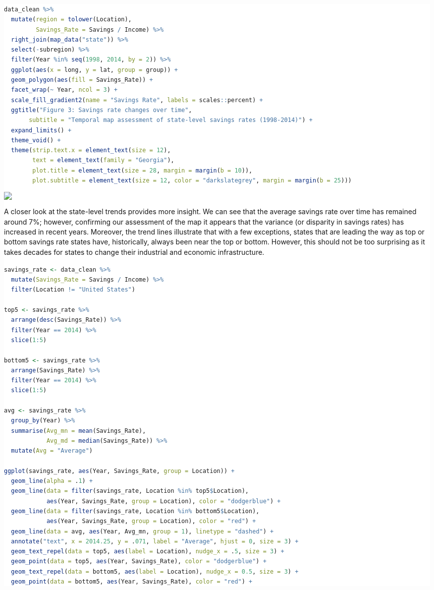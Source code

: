 

```r
data_clean %>%
  mutate(region = tolower(Location),
         Savings_Rate = Savings / Income) %>%
  right_join(map_data("state")) %>% 
  select(-subregion) %>% 
  filter(Year %in% seq(1998, 2014, by = 2)) %>%
  ggplot(aes(x = long, y = lat, group = group)) +
  geom_polygon(aes(fill = Savings_Rate)) +
  facet_wrap(~ Year, ncol = 3) +
  scale_fill_gradient2(name = "Savings Rate", labels = scales::percent) +
  ggtitle("Figure 3: Savings rate changes over time",
       subtitle = "Temporal map assessment of state-level savings rates (1998-2014)") +
  expand_limits() +
  theme_void() +
  theme(strip.text.x = element_text(size = 12),
        text = element_text(family = "Georgia"),
        plot.title = element_text(size = 28, margin = margin(b = 10)),
        plot.subtitle = element_text(size = 12, color = "darkslategrey", margin = margin(b = 25)))
```

<img src="http://bradleyboehmke.github.io/figure/source/an-assessment-of-u-s-savings-rates/2017-01-01-an-assessment-of-u-s-savings-rates/unnamed-chunk-6-1.png" style="display: block; margin: auto;" />

A closer look at the state-level trends provides more insight. We can see that the average savings rate over time has remained around 7%; however, confirming our assessment of the map it appears that the variance (or disparity in savings rates) has increased in recent years.  Moreover, the trend lines illustrate that with a few exceptions, states that are leading the way as top or bottom savings rate states have, historically, always been near the top or bottom. However, this should not be too surprising as it takes decades for states to change their industrial and economic infrastructure. 


```r
savings_rate <- data_clean %>%
  mutate(Savings_Rate = Savings / Income) %>%
  filter(Location != "United States")

top5 <- savings_rate %>%
  arrange(desc(Savings_Rate)) %>%
  filter(Year == 2014) %>%
  slice(1:5)

bottom5 <- savings_rate %>%
  arrange(Savings_Rate) %>%
  filter(Year == 2014) %>%
  slice(1:5)

avg <- savings_rate %>%
  group_by(Year) %>%
  summarise(Avg_mn = mean(Savings_Rate),
            Avg_md = median(Savings_Rate)) %>%
  mutate(Avg = "Average")

ggplot(savings_rate, aes(Year, Savings_Rate, group = Location)) +
  geom_line(alpha = .1) +
  geom_line(data = filter(savings_rate, Location %in% top5$Location),
            aes(Year, Savings_Rate, group = Location), color = "dodgerblue") +
  geom_line(data = filter(savings_rate, Location %in% bottom5$Location),
            aes(Year, Savings_Rate, group = Location), color = "red") +
  geom_line(data = avg, aes(Year, Avg_mn, group = 1), linetype = "dashed") +
  annotate("text", x = 2014.25, y = .071, label = "Average", hjust = 0, size = 3) +
  geom_text_repel(data = top5, aes(label = Location), nudge_x = .5, size = 3) +
  geom_point(data = top5, aes(Year, Savings_Rate), color = "dodgerblue") +
  geom_text_repel(data = bottom5, aes(label = Location), nudge_x = 0.5, size = 3) +
  geom_point(data = bottom5, aes(Year, Savings_Rate), color = "red") +
```